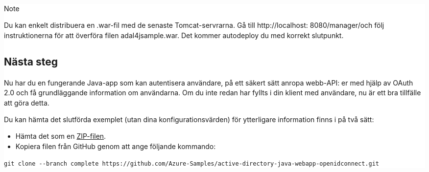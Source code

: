> [!NOTE]
> Du kan enkelt distribuera en .war-fil med de senaste Tomcat-servrarna. Gå till http://localhost: 8080/manager/och följ instruktionerna för att överföra filen adal4jsample.war. Det kommer autodeploy du med korrekt slutpunkt.


## <a name="next-steps"></a>Nästa steg
Nu har du en fungerande Java-app som kan autentisera användare, på ett säkert sätt anropa webb-API: er med hjälp av OAuth 2.0 och få grundläggande information om användarna. Om du inte redan har fyllts i din klient med användare, nu är ett bra tillfälle att göra detta.

Du kan hämta det slutförda exemplet (utan dina konfigurationsvärden) för ytterligare information finns i på två sätt:

* Hämta det som en [ZIP-filen](https://github.com/Azure-Samples/active-directory-java-webapp-openidconnect/archive/complete.zip).
* Kopiera filen från GitHub genom att ange följande kommando:

 ```git clone --branch complete https://github.com/Azure-Samples/active-directory-java-webapp-openidconnect.git```
